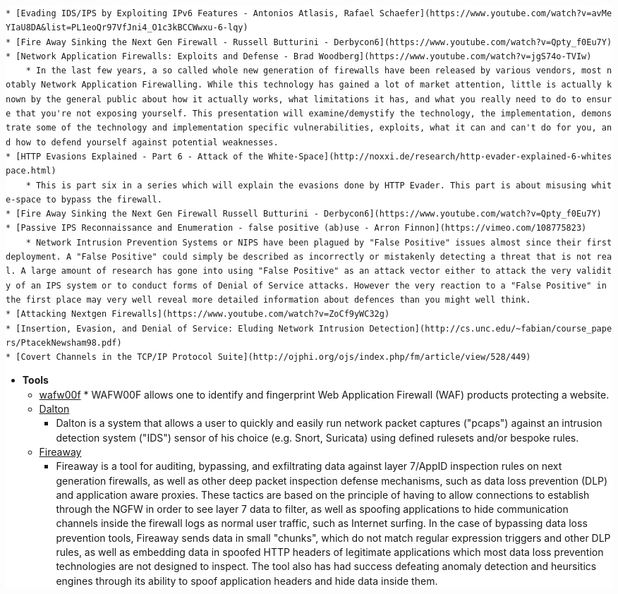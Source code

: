 	* [Evading IDS/IPS by Exploiting IPv6 Features - Antonios Atlasis, Rafael Schaefer](https://www.youtube.com/watch?v=avMeYIaU8DA&list=PL1eoQr97VfJni4_O1c3kBCCWwxu-6-lqy)
	* [Fire Away Sinking the Next Gen Firewall - Russell Butturini - Derbycon6](https://www.youtube.com/watch?v=Qpty_f0Eu7Y)
	* [Network Application Firewalls: Exploits and Defense - Brad Woodberg](https://www.youtube.com/watch?v=jgS74o-TVIw)
		* In the last few years, a so called whole new generation of firewalls have been released by various vendors, most notably Network Application Firewalling. While this technology has gained a lot of market attention, little is actually known by the general public about how it actually works, what limitations it has, and what you really need to do to ensure that you're not exposing yourself. This presentation will examine/demystify the technology, the implementation, demonstrate some of the technology and implementation specific vulnerabilities, exploits, what it can and can't do for you, and how to defend yourself against potential weaknesses.
	* [HTTP Evasions Explained - Part 6 - Attack of the White-Space](http://noxxi.de/research/http-evader-explained-6-whitespace.html)
		* This is part six in a series which will explain the evasions done by HTTP Evader. This part is about misusing white-space to bypass the firewall.
	* [Fire Away Sinking the Next Gen Firewall Russell Butturini - Derbycon6](https://www.youtube.com/watch?v=Qpty_f0Eu7Y)
	* [Passive IPS Reconnaissance and Enumeration - false positive (ab)use - Arron Finnon](https://vimeo.com/108775823)
		* Network Intrusion Prevention Systems or NIPS have been plagued by "False Positive" issues almost since their first deployment. A "False Positive" could simply be described as incorrectly or mistakenly detecting a threat that is not real. A large amount of research has gone into using "False Positive" as an attack vector either to attack the very validity of an IPS system or to conduct forms of Denial of Service attacks. However the very reaction to a "False Positive" in the first place may very well reveal more detailed information about defences than you might well think.
	* [Attacking Nextgen Firewalls](https://www.youtube.com/watch?v=ZoCf9yWC32g)
	* [Insertion, Evasion, and Denial of Service: Eluding Network Intrusion Detection](http://cs.unc.edu/~fabian/course_papers/PtacekNewsham98.pdf)
	* [Covert Channels in the TCP/IP Protocol Suite](http://ojphi.org/ojs/index.php/fm/article/view/528/449)
* **Tools**
	* [wafw00f](https://github.com/sandrogauci/wafw00f) *  WAFW00F allows one to identify and fingerprint Web Application Firewall (WAF) products protecting a website.
	* [Dalton](https://github.com/secureworks/dalton)
		* Dalton is a system that allows a user to quickly and easily run network packet captures ("pcaps") against an intrusion detection system ("IDS") sensor of his choice (e.g. Snort, Suricata) using defined rulesets and/or bespoke rules.
	* [Fireaway](https://github.com/tcstool/Fireaway)
		* Fireaway is a tool for auditing, bypassing, and exfiltrating data against layer 7/AppID inspection rules on next generation firewalls, as well as other deep packet inspection defense mechanisms, such as data loss prevention (DLP) and application aware proxies. These tactics are based on the principle of having to allow connections to establish through the NGFW in order to see layer 7 data to filter, as well as spoofing applications to hide communication channels inside the firewall logs as normal user traffic, such as Internet surfing. In the case of bypassing data loss prevention tools, Fireaway sends data in small "chunks", which do not match regular expression triggers and other DLP rules, as well as embedding data in spoofed HTTP headers of legitimate applications which most data loss prevention technologies are not designed to inspect. The tool also has had success defeating anomaly detection and heursitics engines through its ability to spoof application headers and hide data inside them.
